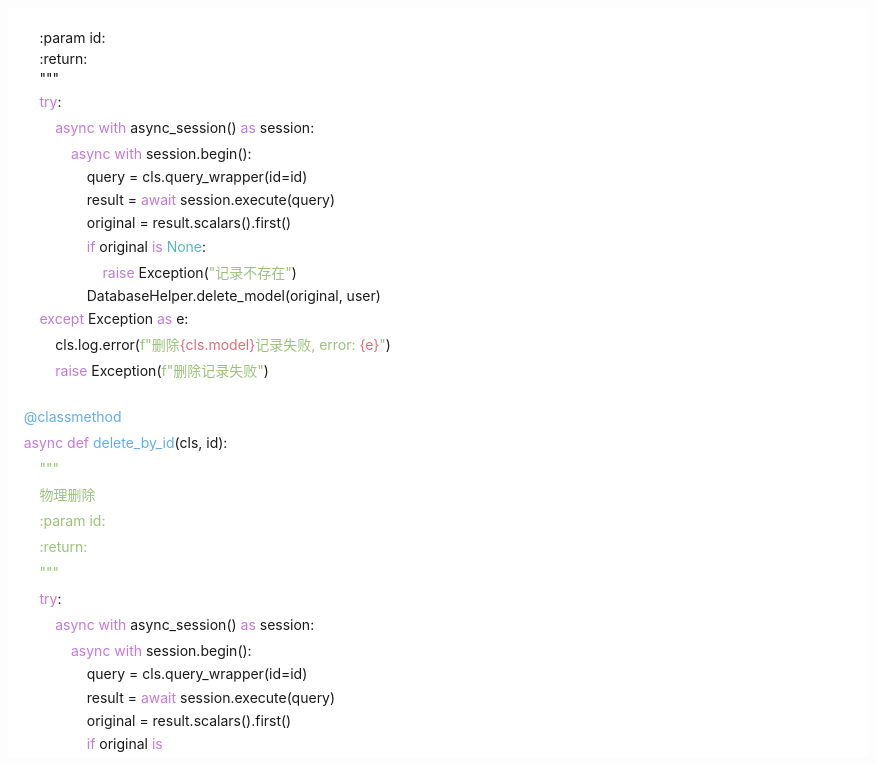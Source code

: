 <br>&nbsp;&nbsp;&nbsp;&nbsp;&nbsp;&nbsp;&nbsp;&nbsp;:param&nbsp;id:<br>&nbsp;&nbsp;&nbsp;&nbsp;&nbsp;&nbsp;&nbsp;&nbsp;:return:<br>&nbsp;&nbsp;&nbsp;&nbsp;&nbsp;&nbsp;&nbsp;&nbsp;"""</span><br>&nbsp;&nbsp;&nbsp;&nbsp;&nbsp;&nbsp;&nbsp;&nbsp;<span class="hljs-keyword" style="color: #c678dd; line-height: 26px;">try</span>:<br>&nbsp;&nbsp;&nbsp;&nbsp;&nbsp;&nbsp;&nbsp;&nbsp;&nbsp;&nbsp;&nbsp;&nbsp;<span class="hljs-keyword" style="color: #c678dd; line-height: 26px;">async</span>&nbsp;<span class="hljs-keyword" style="color: #c678dd; line-height: 26px;">with</span>&nbsp;async_session()&nbsp;<span class="hljs-keyword" style="color: #c678dd; line-height: 26px;">as</span>&nbsp;session:<br>&nbsp;&nbsp;&nbsp;&nbsp;&nbsp;&nbsp;&nbsp;&nbsp;&nbsp;&nbsp;&nbsp;&nbsp;&nbsp;&nbsp;&nbsp;&nbsp;<span class="hljs-keyword" style="color: #c678dd; line-height: 26px;">async</span>&nbsp;<span class="hljs-keyword" style="color: #c678dd; line-height: 26px;">with</span>&nbsp;session.begin():<br>&nbsp;&nbsp;&nbsp;&nbsp;&nbsp;&nbsp;&nbsp;&nbsp;&nbsp;&nbsp;&nbsp;&nbsp;&nbsp;&nbsp;&nbsp;&nbsp;&nbsp;&nbsp;&nbsp;&nbsp;query&nbsp;=&nbsp;cls.query_wrapper(id=id)<br>&nbsp;&nbsp;&nbsp;&nbsp;&nbsp;&nbsp;&nbsp;&nbsp;&nbsp;&nbsp;&nbsp;&nbsp;&nbsp;&nbsp;&nbsp;&nbsp;&nbsp;&nbsp;&nbsp;&nbsp;result&nbsp;=&nbsp;<span class="hljs-keyword" style="color: #c678dd; line-height: 26px;">await</span>&nbsp;session.execute(query)<br>&nbsp;&nbsp;&nbsp;&nbsp;&nbsp;&nbsp;&nbsp;&nbsp;&nbsp;&nbsp;&nbsp;&nbsp;&nbsp;&nbsp;&nbsp;&nbsp;&nbsp;&nbsp;&nbsp;&nbsp;original&nbsp;=&nbsp;result.scalars().first()<br>&nbsp;&nbsp;&nbsp;&nbsp;&nbsp;&nbsp;&nbsp;&nbsp;&nbsp;&nbsp;&nbsp;&nbsp;&nbsp;&nbsp;&nbsp;&nbsp;&nbsp;&nbsp;&nbsp;&nbsp;<span class="hljs-keyword" style="color: #c678dd; line-height: 26px;">if</span>&nbsp;original&nbsp;<span class="hljs-keyword" style="color: #c678dd; line-height: 26px;">is</span>&nbsp;<span class="hljs-literal" style="color: #56b6c2; line-height: 26px;">None</span>:<br>&nbsp;&nbsp;&nbsp;&nbsp;&nbsp;&nbsp;&nbsp;&nbsp;&nbsp;&nbsp;&nbsp;&nbsp;&nbsp;&nbsp;&nbsp;&nbsp;&nbsp;&nbsp;&nbsp;&nbsp;&nbsp;&nbsp;&nbsp;&nbsp;<span class="hljs-keyword" style="color: #c678dd; line-height: 26px;">raise</span>&nbsp;Exception(<span class="hljs-string" style="color: #98c379; line-height: 26px;">"记录不存在"</span>)<br>&nbsp;&nbsp;&nbsp;&nbsp;&nbsp;&nbsp;&nbsp;&nbsp;&nbsp;&nbsp;&nbsp;&nbsp;&nbsp;&nbsp;&nbsp;&nbsp;&nbsp;&nbsp;&nbsp;&nbsp;DatabaseHelper.delete_model(original,&nbsp;user)<br>&nbsp;&nbsp;&nbsp;&nbsp;&nbsp;&nbsp;&nbsp;&nbsp;<span class="hljs-keyword" style="color: #c678dd; line-height: 26px;">except</span>&nbsp;Exception&nbsp;<span class="hljs-keyword" style="color: #c678dd; line-height: 26px;">as</span>&nbsp;e:<br>&nbsp;&nbsp;&nbsp;&nbsp;&nbsp;&nbsp;&nbsp;&nbsp;&nbsp;&nbsp;&nbsp;&nbsp;cls.log.error(<span class="hljs-string" style="color: #98c379; line-height: 26px;">f"删除<span class="hljs-subst" style="color: #e06c75; line-height: 26px;">{cls.model}</span>记录失败,&nbsp;error:&nbsp;<span class="hljs-subst" style="color: #e06c75; line-height: 26px;">{e}</span>"</span>)<br>&nbsp;&nbsp;&nbsp;&nbsp;&nbsp;&nbsp;&nbsp;&nbsp;&nbsp;&nbsp;&nbsp;&nbsp;<span class="hljs-keyword" style="color: #c678dd; line-height: 26px;">raise</span>&nbsp;Exception(<span class="hljs-string" style="color: #98c379; line-height: 26px;">f"删除记录失败"</span>)<br><br><span class="hljs-meta" style="color: #61aeee; line-height: 26px;">&nbsp;&nbsp;&nbsp;&nbsp;@classmethod</span><br>&nbsp;&nbsp;&nbsp;&nbsp;<span class="hljs-keyword" style="color: #c678dd; line-height: 26px;">async</span>&nbsp;<span class="hljs-function" style="line-height: 26px;"><span class="hljs-keyword" style="color: #c678dd; line-height: 26px;">def</span>&nbsp;<span class="hljs-title" style="color: #61aeee; line-height: 26px;">delete_by_id</span><span class="hljs-params" style="line-height: 26px;">(cls,&nbsp;id)</span>:</span><br>&nbsp;&nbsp;&nbsp;&nbsp;&nbsp;&nbsp;&nbsp;&nbsp;<span class="hljs-string" style="color: #98c379; line-height: 26px;">"""<br>&nbsp;&nbsp;&nbsp;&nbsp;&nbsp;&nbsp;&nbsp;&nbsp;物理删除<br>&nbsp;&nbsp;&nbsp;&nbsp;&nbsp;&nbsp;&nbsp;&nbsp;:param&nbsp;id:<br>&nbsp;&nbsp;&nbsp;&nbsp;&nbsp;&nbsp;&nbsp;&nbsp;:return:<br>&nbsp;&nbsp;&nbsp;&nbsp;&nbsp;&nbsp;&nbsp;&nbsp;"""</span><br>&nbsp;&nbsp;&nbsp;&nbsp;&nbsp;&nbsp;&nbsp;&nbsp;<span class="hljs-keyword" style="color: #c678dd; line-height: 26px;">try</span>:<br>&nbsp;&nbsp;&nbsp;&nbsp;&nbsp;&nbsp;&nbsp;&nbsp;&nbsp;&nbsp;&nbsp;&nbsp;<span class="hljs-keyword" style="color: #c678dd; line-height: 26px;">async</span>&nbsp;<span class="hljs-keyword" style="color: #c678dd; line-height: 26px;">with</span>&nbsp;async_session()&nbsp;<span class="hljs-keyword" style="color: #c678dd; line-height: 26px;">as</span>&nbsp;session:<br>&nbsp;&nbsp;&nbsp;&nbsp;&nbsp;&nbsp;&nbsp;&nbsp;&nbsp;&nbsp;&nbsp;&nbsp;&nbsp;&nbsp;&nbsp;&nbsp;<span class="hljs-keyword" style="color: #c678dd; line-height: 26px;">async</span>&nbsp;<span class="hljs-keyword" style="color: #c678dd; line-height: 26px;">with</span>&nbsp;session.begin():<br>&nbsp;&nbsp;&nbsp;&nbsp;&nbsp;&nbsp;&nbsp;&nbsp;&nbsp;&nbsp;&nbsp;&nbsp;&nbsp;&nbsp;&nbsp;&nbsp;&nbsp;&nbsp;&nbsp;&nbsp;query&nbsp;=&nbsp;cls.query_wrapper(id=id)<br>&nbsp;&nbsp;&nbsp;&nbsp;&nbsp;&nbsp;&nbsp;&nbsp;&nbsp;&nbsp;&nbsp;&nbsp;&nbsp;&nbsp;&nbsp;&nbsp;&nbsp;&nbsp;&nbsp;&nbsp;result&nbsp;=&nbsp;<span class="hljs-keyword" style="color: #c678dd; line-height: 26px;">await</span>&nbsp;session.execute(query)<br>&nbsp;&nbsp;&nbsp;&nbsp;&nbsp;&nbsp;&nbsp;&nbsp;&nbsp;&nbsp;&nbsp;&nbsp;&nbsp;&nbsp;&nbsp;&nbsp;&nbsp;&nbsp;&nbsp;&nbsp;original&nbsp;=&nbsp;result.scalars().first()<br>&nbsp;&nbsp;&nbsp;&nbsp;&nbsp;&nbsp;&nbsp;&nbsp;&nbsp;&nbsp;&nbsp;&nbsp;&nbsp;&nbsp;&nbsp;&nbsp;&nbsp;&nbsp;&nbsp;&nbsp;<span class="hljs-keyword" style="color: #c678dd; line-height: 26px;">if</span>&nbsp;original&nbsp;<span class="hljs-keyword" style="color: #c678dd; line-height: 26px;">is</span>&nbsp;